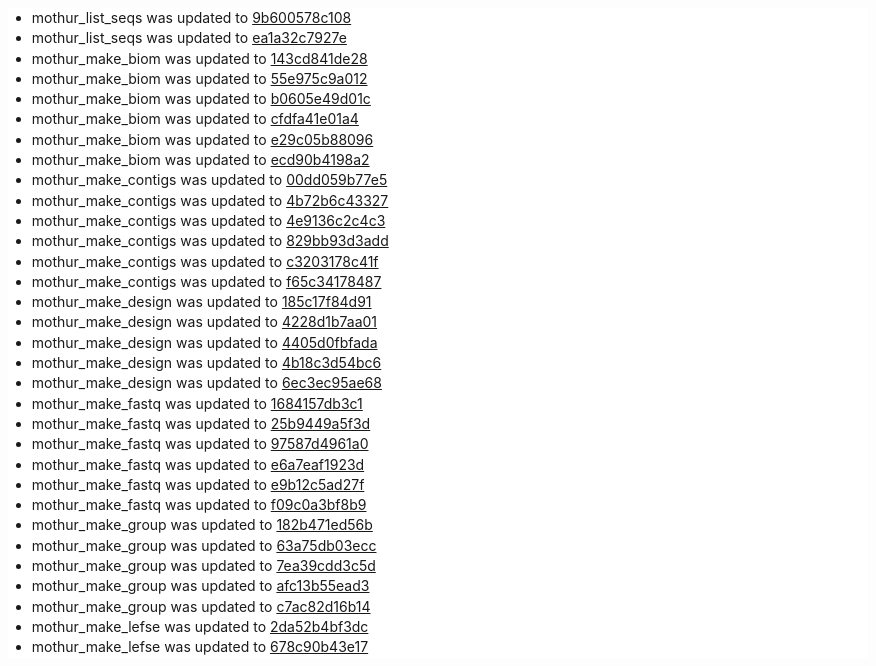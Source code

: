 - mothur_list_seqs was updated to [9b600578c108](https://toolshed.g2.bx.psu.edu/view/iuc/mothur_list_seqs/9b600578c108)
- mothur_list_seqs was updated to [ea1a32c7927e](https://toolshed.g2.bx.psu.edu/view/iuc/mothur_list_seqs/ea1a32c7927e)
- mothur_make_biom was updated to [143cd841de28](https://toolshed.g2.bx.psu.edu/view/iuc/mothur_make_biom/143cd841de28)
- mothur_make_biom was updated to [55e975c9a012](https://toolshed.g2.bx.psu.edu/view/iuc/mothur_make_biom/55e975c9a012)
- mothur_make_biom was updated to [b0605e49d01c](https://toolshed.g2.bx.psu.edu/view/iuc/mothur_make_biom/b0605e49d01c)
- mothur_make_biom was updated to [cfdfa41e01a4](https://toolshed.g2.bx.psu.edu/view/iuc/mothur_make_biom/cfdfa41e01a4)
- mothur_make_biom was updated to [e29c05b88096](https://toolshed.g2.bx.psu.edu/view/iuc/mothur_make_biom/e29c05b88096)
- mothur_make_biom was updated to [ecd90b4198a2](https://toolshed.g2.bx.psu.edu/view/iuc/mothur_make_biom/ecd90b4198a2)
- mothur_make_contigs was updated to [00dd059b77e5](https://toolshed.g2.bx.psu.edu/view/iuc/mothur_make_contigs/00dd059b77e5)
- mothur_make_contigs was updated to [4b72b6c43327](https://toolshed.g2.bx.psu.edu/view/iuc/mothur_make_contigs/4b72b6c43327)
- mothur_make_contigs was updated to [4e9136c2c4c3](https://toolshed.g2.bx.psu.edu/view/iuc/mothur_make_contigs/4e9136c2c4c3)
- mothur_make_contigs was updated to [829bb93d3add](https://toolshed.g2.bx.psu.edu/view/iuc/mothur_make_contigs/829bb93d3add)
- mothur_make_contigs was updated to [c3203178c41f](https://toolshed.g2.bx.psu.edu/view/iuc/mothur_make_contigs/c3203178c41f)
- mothur_make_contigs was updated to [f65c34178487](https://toolshed.g2.bx.psu.edu/view/iuc/mothur_make_contigs/f65c34178487)
- mothur_make_design was updated to [185c17f84d91](https://toolshed.g2.bx.psu.edu/view/iuc/mothur_make_design/185c17f84d91)
- mothur_make_design was updated to [4228d1b7aa01](https://toolshed.g2.bx.psu.edu/view/iuc/mothur_make_design/4228d1b7aa01)
- mothur_make_design was updated to [4405d0fbfada](https://toolshed.g2.bx.psu.edu/view/iuc/mothur_make_design/4405d0fbfada)
- mothur_make_design was updated to [4b18c3d54bc6](https://toolshed.g2.bx.psu.edu/view/iuc/mothur_make_design/4b18c3d54bc6)
- mothur_make_design was updated to [6ec3ec95ae68](https://toolshed.g2.bx.psu.edu/view/iuc/mothur_make_design/6ec3ec95ae68)
- mothur_make_fastq was updated to [1684157db3c1](https://toolshed.g2.bx.psu.edu/view/iuc/mothur_make_fastq/1684157db3c1)
- mothur_make_fastq was updated to [25b9449a5f3d](https://toolshed.g2.bx.psu.edu/view/iuc/mothur_make_fastq/25b9449a5f3d)
- mothur_make_fastq was updated to [97587d4961a0](https://toolshed.g2.bx.psu.edu/view/iuc/mothur_make_fastq/97587d4961a0)
- mothur_make_fastq was updated to [e6a7eaf1923d](https://toolshed.g2.bx.psu.edu/view/iuc/mothur_make_fastq/e6a7eaf1923d)
- mothur_make_fastq was updated to [e9b12c5ad27f](https://toolshed.g2.bx.psu.edu/view/iuc/mothur_make_fastq/e9b12c5ad27f)
- mothur_make_fastq was updated to [f09c0a3bf8b9](https://toolshed.g2.bx.psu.edu/view/iuc/mothur_make_fastq/f09c0a3bf8b9)
- mothur_make_group was updated to [182b471ed56b](https://toolshed.g2.bx.psu.edu/view/iuc/mothur_make_group/182b471ed56b)
- mothur_make_group was updated to [63a75db03ecc](https://toolshed.g2.bx.psu.edu/view/iuc/mothur_make_group/63a75db03ecc)
- mothur_make_group was updated to [7ea39cdd3c5d](https://toolshed.g2.bx.psu.edu/view/iuc/mothur_make_group/7ea39cdd3c5d)
- mothur_make_group was updated to [afc13b55ead3](https://toolshed.g2.bx.psu.edu/view/iuc/mothur_make_group/afc13b55ead3)
- mothur_make_group was updated to [c7ac82d16b14](https://toolshed.g2.bx.psu.edu/view/iuc/mothur_make_group/c7ac82d16b14)
- mothur_make_lefse was updated to [2da52b4bf3dc](https://toolshed.g2.bx.psu.edu/view/iuc/mothur_make_lefse/2da52b4bf3dc)
- mothur_make_lefse was updated to [678c90b43e17](https://toolshed.g2.bx.psu.edu/view/iuc/mothur_make_lefse/678c90b43e17)